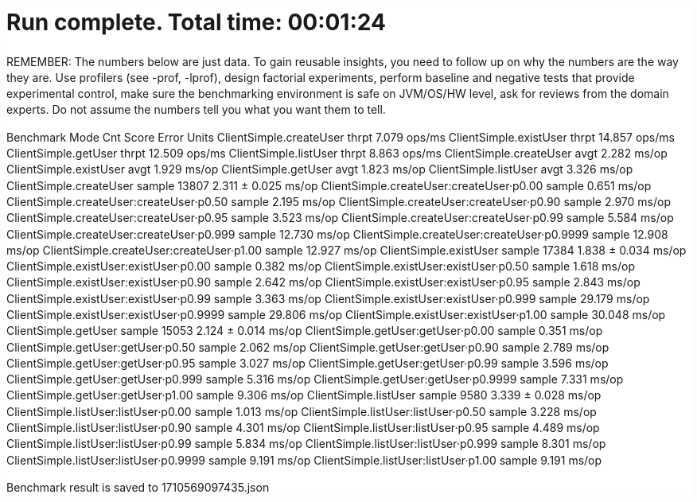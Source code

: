 
# Run complete. Total time: 00:01:24

REMEMBER: The numbers below are just data. To gain reusable insights, you need to follow up on
why the numbers are the way they are. Use profilers (see -prof, -lprof), design factorial
experiments, perform baseline and negative tests that provide experimental control, make sure
the benchmarking environment is safe on JVM/OS/HW level, ask for reviews from the domain experts.
Do not assume the numbers tell you what you want them to tell.

Benchmark                                     Mode    Cnt   Score   Error   Units
ClientSimple.createUser                      thrpt          7.079          ops/ms
ClientSimple.existUser                       thrpt         14.857          ops/ms
ClientSimple.getUser                         thrpt         12.509          ops/ms
ClientSimple.listUser                        thrpt          8.863          ops/ms
ClientSimple.createUser                       avgt          2.282           ms/op
ClientSimple.existUser                        avgt          1.929           ms/op
ClientSimple.getUser                          avgt          1.823           ms/op
ClientSimple.listUser                         avgt          3.326           ms/op
ClientSimple.createUser                     sample  13807   2.311 ± 0.025   ms/op
ClientSimple.createUser:createUser·p0.00    sample          0.651           ms/op
ClientSimple.createUser:createUser·p0.50    sample          2.195           ms/op
ClientSimple.createUser:createUser·p0.90    sample          2.970           ms/op
ClientSimple.createUser:createUser·p0.95    sample          3.523           ms/op
ClientSimple.createUser:createUser·p0.99    sample          5.584           ms/op
ClientSimple.createUser:createUser·p0.999   sample         12.730           ms/op
ClientSimple.createUser:createUser·p0.9999  sample         12.908           ms/op
ClientSimple.createUser:createUser·p1.00    sample         12.927           ms/op
ClientSimple.existUser                      sample  17384   1.838 ± 0.034   ms/op
ClientSimple.existUser:existUser·p0.00      sample          0.382           ms/op
ClientSimple.existUser:existUser·p0.50      sample          1.618           ms/op
ClientSimple.existUser:existUser·p0.90      sample          2.642           ms/op
ClientSimple.existUser:existUser·p0.95      sample          2.843           ms/op
ClientSimple.existUser:existUser·p0.99      sample          3.363           ms/op
ClientSimple.existUser:existUser·p0.999     sample         29.179           ms/op
ClientSimple.existUser:existUser·p0.9999    sample         29.806           ms/op
ClientSimple.existUser:existUser·p1.00      sample         30.048           ms/op
ClientSimple.getUser                        sample  15053   2.124 ± 0.014   ms/op
ClientSimple.getUser:getUser·p0.00          sample          0.351           ms/op
ClientSimple.getUser:getUser·p0.50          sample          2.062           ms/op
ClientSimple.getUser:getUser·p0.90          sample          2.789           ms/op
ClientSimple.getUser:getUser·p0.95          sample          3.027           ms/op
ClientSimple.getUser:getUser·p0.99          sample          3.596           ms/op
ClientSimple.getUser:getUser·p0.999         sample          5.316           ms/op
ClientSimple.getUser:getUser·p0.9999        sample          7.331           ms/op
ClientSimple.getUser:getUser·p1.00          sample          9.306           ms/op
ClientSimple.listUser                       sample   9580   3.339 ± 0.028   ms/op
ClientSimple.listUser:listUser·p0.00        sample          1.013           ms/op
ClientSimple.listUser:listUser·p0.50        sample          3.228           ms/op
ClientSimple.listUser:listUser·p0.90        sample          4.301           ms/op
ClientSimple.listUser:listUser·p0.95        sample          4.489           ms/op
ClientSimple.listUser:listUser·p0.99        sample          5.834           ms/op
ClientSimple.listUser:listUser·p0.999       sample          8.301           ms/op
ClientSimple.listUser:listUser·p0.9999      sample          9.191           ms/op
ClientSimple.listUser:listUser·p1.00        sample          9.191           ms/op

Benchmark result is saved to 1710569097435.json
